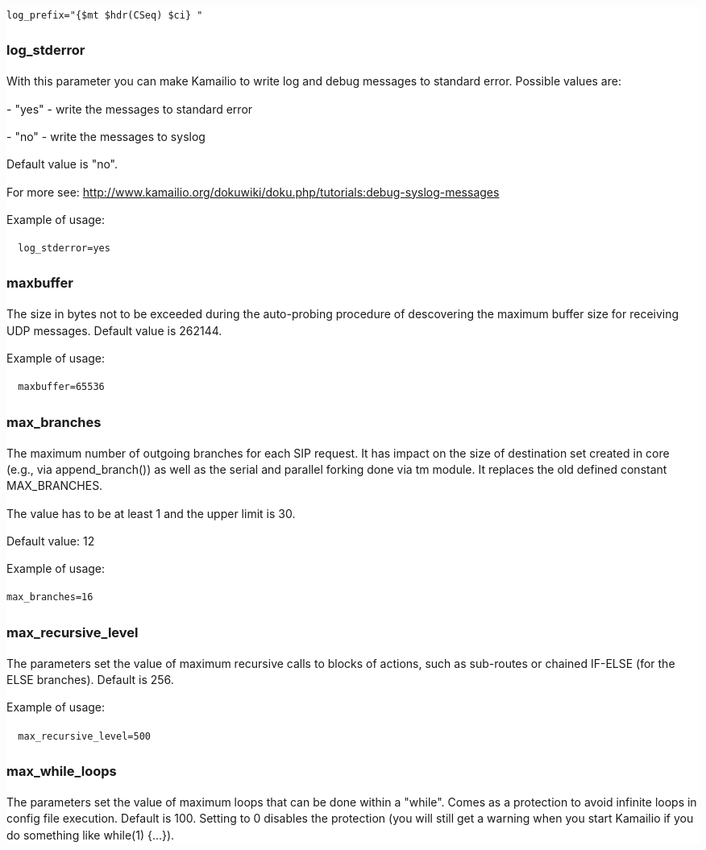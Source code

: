     log_prefix="{$mt $hdr(CSeq) $ci} "

### log_stderror

With this parameter you can make Kamailio to write log and debug
messages to standard error. Possible values are:

\- "yes" - write the messages to standard error

\- "no" - write the messages to syslog

Default value is "no".

For more see:
<http://www.kamailio.org/dokuwiki/doku.php/tutorials:debug-syslog-messages>

Example of usage:

      log_stderror=yes

### maxbuffer

The size in bytes not to be exceeded during the auto-probing procedure
of descovering the maximum buffer size for receiving UDP messages.
Default value is 262144.

Example of usage:

      maxbuffer=65536

### max_branches

The maximum number of outgoing branches for each SIP request. It has
impact on the size of destination set created in core (e.g., via
append_branch()) as well as the serial and parallel forking done via tm
module. It replaces the old defined constant MAX_BRANCHES.

The value has to be at least 1 and the upper limit is 30.

Default value: 12

Example of usage:

    max_branches=16

### max_recursive_level

The parameters set the value of maximum recursive calls to blocks of
actions, such as sub-routes or chained IF-ELSE (for the ELSE branches).
Default is 256.

Example of usage:

      max_recursive_level=500

### max_while_loops

The parameters set the value of maximum loops that can be done within a
"while". Comes as a protection to avoid infinite loops in config file
execution. Default is 100. Setting to 0 disables the protection (you
will still get a warning when you start Kamailio if you do something
like while(1) {...}).
